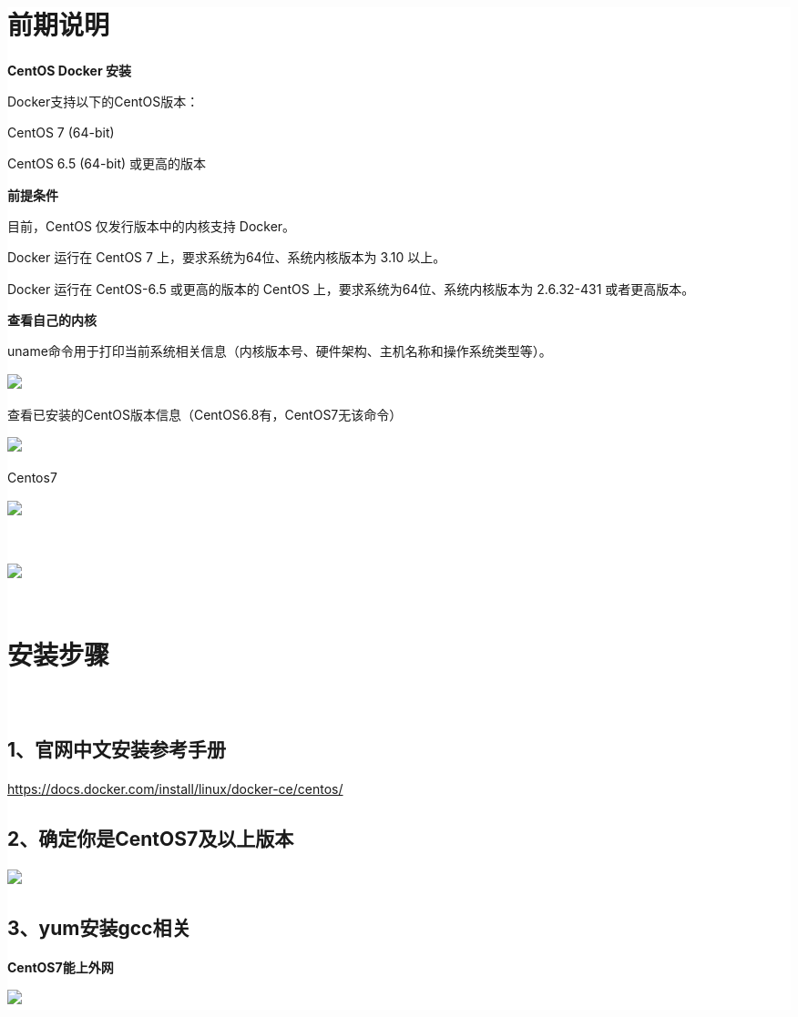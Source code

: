 # **前期说明**

**CentOS Docker 安装**

Docker支持以下的CentOS版本：

CentOS 7 \(64-bit\)

CentOS 6.5 \(64-bit\) 或更高的版本

**前提条件**

目前，CentOS 仅发行版本中的内核支持 Docker。

Docker 运行在 CentOS 7 上，要求系统为64位、系统内核版本为 3.10 以上。

Docker 运行在 CentOS-6.5 或更高的版本的 CentOS 上，要求系统为64位、系统内核版本为 2.6.32-431 或者更高版本。

**查看自己的内核**

uname命令用于打印当前系统相关信息（内核版本号、硬件架构、主机名称和操作系统类型等）。

![](http://image.ownit.top/csdn/2019120909053022.png)

查看已安装的CentOS版本信息（CentOS6.8有，CentOS7无该命令）

![](http://image.ownit.top/csdn/20191209090705982.png)

Centos7

![](http://image.ownit.top/csdn/20191209090645659.png)

 

![](http://image.ownit.top/csdn/20191209090811471.png)  
 

# 安装步骤

 

## 1、官网中文安装参考手册

<https://docs.docker.com/install/linux/docker-ce/centos/>

## 2、确定你是CentOS7及以上版本

![](http://image.ownit.top/csdn/20191209101910198.png)

## 3、yum安装gcc相关

**CentOS7能上外网**

![](http://image.ownit.top/csdn/20191209102025841.png)
